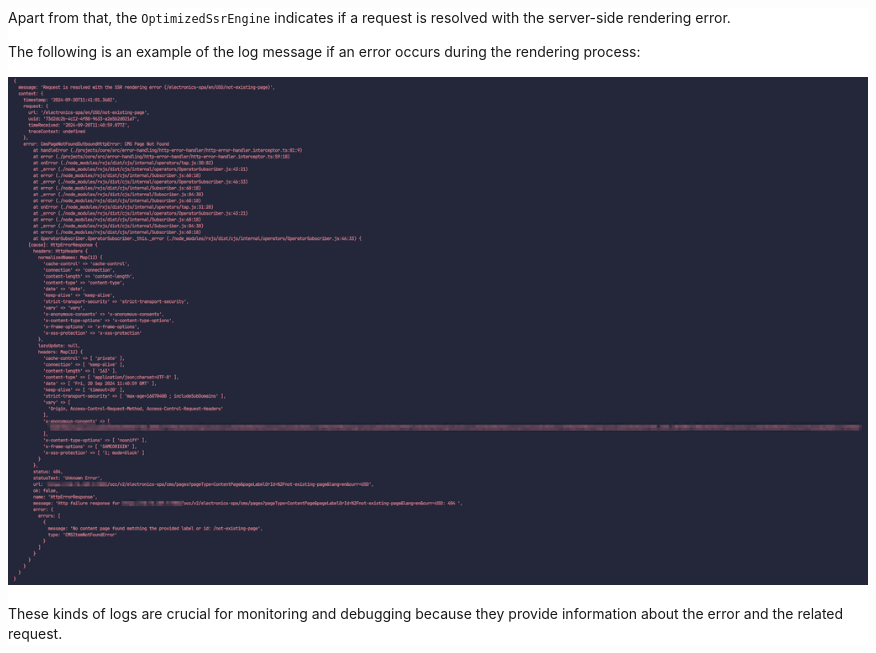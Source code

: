 Apart from that, the `OptimizedSsrEngine` indicates if a request is resolved with the server-side rendering error.

The following is an example of the log message if an error occurs during the rendering process:

![SSR Error Log](../../../assets/images/ssr/error-handling-ssr-result-log.png)

These kinds of logs are crucial for monitoring and debugging because they provide information about the error and the related request.

